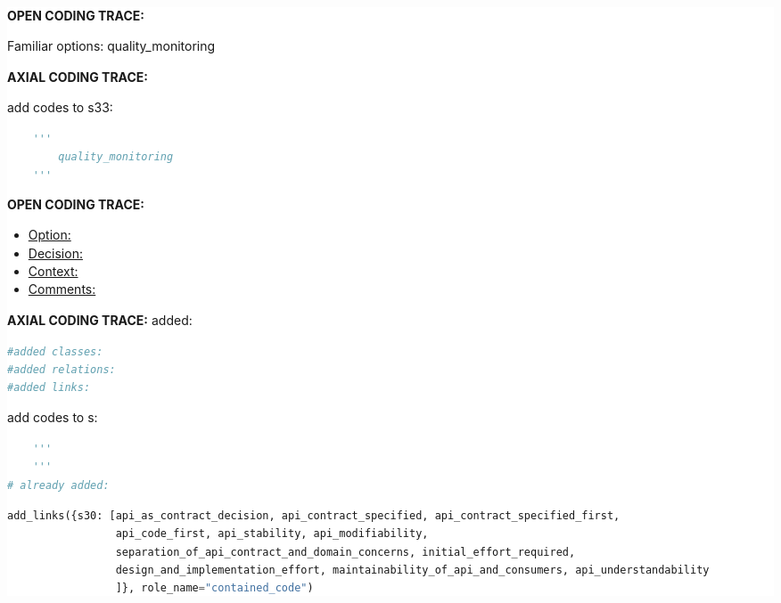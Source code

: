**OPEN CODING TRACE:**

Familiar options: quality_monitoring

**AXIAL CODING TRACE:**

add codes to s33: 
``` python 
    '''
        quality_monitoring
    ''' 
```


























**OPEN CODING TRACE:**
- <ins>Option: </ins>
- <ins>Decision: </ins>
- <ins>Context: </ins>
- <ins>Comments: </ins>

**AXIAL CODING TRACE:**
added:
``` python
#added classes: 
#added relations: 
#added links: 
``` 
add codes to s: 
``` python 
    '''
    '''
# already added: 
```
```python
add_links({s30: [api_as_contract_decision, api_contract_specified, api_contract_specified_first,
                 api_code_first, api_stability, api_modifiability,
                 separation_of_api_contract_and_domain_concerns, initial_effort_required,
                 design_and_implementation_effort, maintainability_of_api_and_consumers, api_understandability
                 ]}, role_name="contained_code")
```